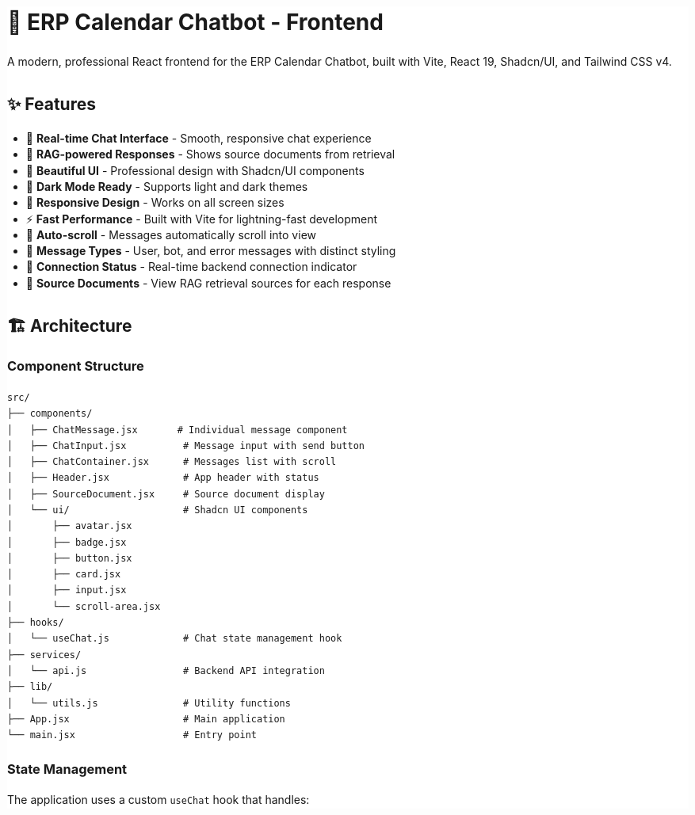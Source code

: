 # 🎨 ERP Calendar Chatbot - Frontend

A modern, professional React frontend for the ERP Calendar Chatbot, built with Vite, React 19, Shadcn/UI, and Tailwind CSS v4.

## ✨ Features

-   🤖 **Real-time Chat Interface** - Smooth, responsive chat experience
-   🎯 **RAG-powered Responses** - Shows source documents from retrieval
-   🎨 **Beautiful UI** - Professional design with Shadcn/UI components
-   🌙 **Dark Mode Ready** - Supports light and dark themes
-   📱 **Responsive Design** - Works on all screen sizes
-   ⚡ **Fast Performance** - Built with Vite for lightning-fast development
-   🔄 **Auto-scroll** - Messages automatically scroll into view
-   💬 **Message Types** - User, bot, and error messages with distinct styling
-   🔌 **Connection Status** - Real-time backend connection indicator
-   📄 **Source Documents** - View RAG retrieval sources for each response

## 🏗️ Architecture

### Component Structure

```
src/
├── components/
│   ├── ChatMessage.jsx       # Individual message component
│   ├── ChatInput.jsx          # Message input with send button
│   ├── ChatContainer.jsx      # Messages list with scroll
│   ├── Header.jsx             # App header with status
│   ├── SourceDocument.jsx     # Source document display
│   └── ui/                    # Shadcn UI components
│       ├── avatar.jsx
│       ├── badge.jsx
│       ├── button.jsx
│       ├── card.jsx
│       ├── input.jsx
│       └── scroll-area.jsx
├── hooks/
│   └── useChat.js             # Chat state management hook
├── services/
│   └── api.js                 # Backend API integration
├── lib/
│   └── utils.js               # Utility functions
├── App.jsx                    # Main application
└── main.jsx                   # Entry point
```

### State Management

The application uses a custom `useChat` hook that handles:
